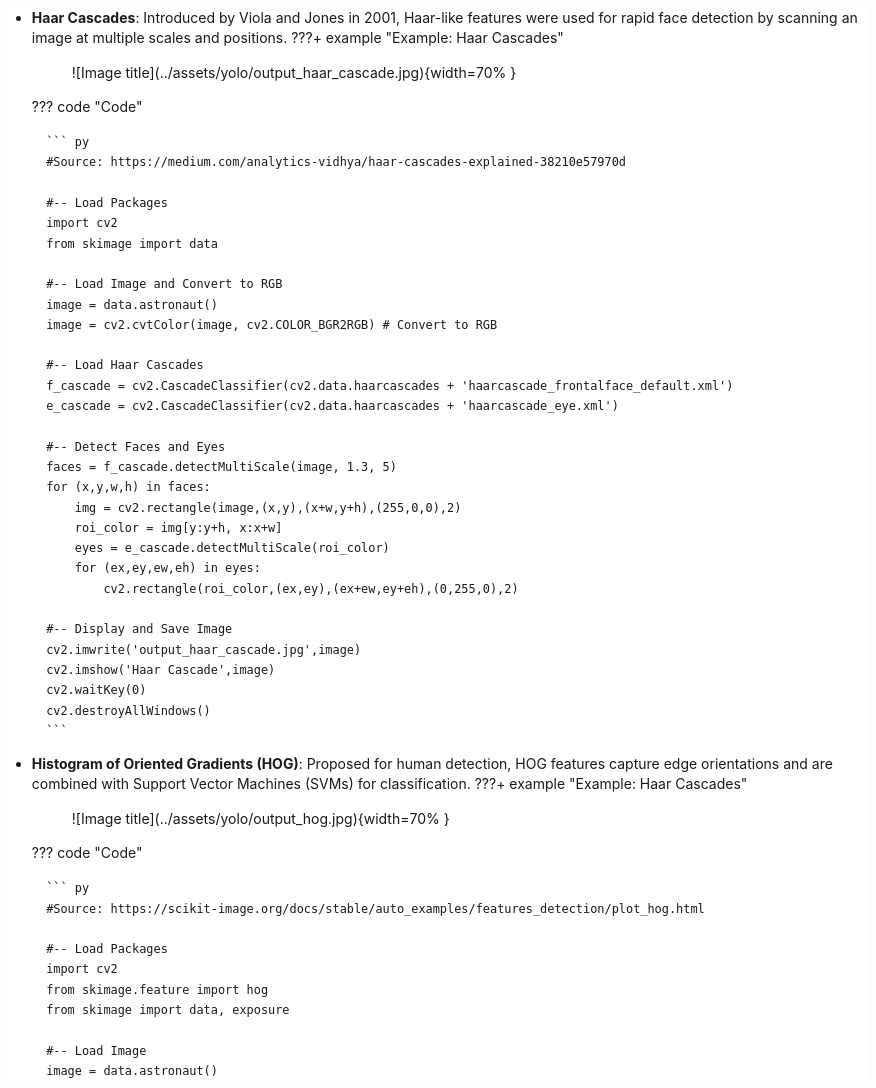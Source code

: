 - **Haar Cascades**: Introduced by Viola and Jones in 2001, Haar-like features were used for rapid face detection by scanning an image at multiple scales and positions.
???+ example "Example: Haar Cascades"
    
    <figure markdown="span"> ![Image title](../assets/yolo/output_haar_cascade.jpg){width=70% } </figure>

    ??? code "Code"
    
        ``` py
        #Source: https://medium.com/analytics-vidhya/haar-cascades-explained-38210e57970d

        #-- Load Packages
        import cv2
        from skimage import data

        #-- Load Image and Convert to RGB
        image = data.astronaut()
        image = cv2.cvtColor(image, cv2.COLOR_BGR2RGB) # Convert to RGB

        #-- Load Haar Cascades
        f_cascade = cv2.CascadeClassifier(cv2.data.haarcascades + 'haarcascade_frontalface_default.xml')
        e_cascade = cv2.CascadeClassifier(cv2.data.haarcascades + 'haarcascade_eye.xml')

        #-- Detect Faces and Eyes
        faces = f_cascade.detectMultiScale(image, 1.3, 5)
        for (x,y,w,h) in faces:
            img = cv2.rectangle(image,(x,y),(x+w,y+h),(255,0,0),2)
            roi_color = img[y:y+h, x:x+w]
            eyes = e_cascade.detectMultiScale(roi_color)
            for (ex,ey,ew,eh) in eyes:
                cv2.rectangle(roi_color,(ex,ey),(ex+ew,ey+eh),(0,255,0),2)

        #-- Display and Save Image
        cv2.imwrite('output_haar_cascade.jpg',image)
        cv2.imshow('Haar Cascade',image)
        cv2.waitKey(0)
        cv2.destroyAllWindows()
        ```

- **Histogram of Oriented Gradients (HOG)**: Proposed for human detection, HOG features capture edge orientations and are combined with Support Vector Machines (SVMs) for classification.
???+ example "Example: Haar Cascades"
    
    <figure markdown="span"> ![Image title](../assets/yolo/output_hog.jpg){width=70% } </figure>

    ??? code "Code"
    
        ``` py
        #Source: https://scikit-image.org/docs/stable/auto_examples/features_detection/plot_hog.html

        #-- Load Packages
        import cv2
        from skimage.feature import hog
        from skimage import data, exposure

        #-- Load Image
        image = data.astronaut()
